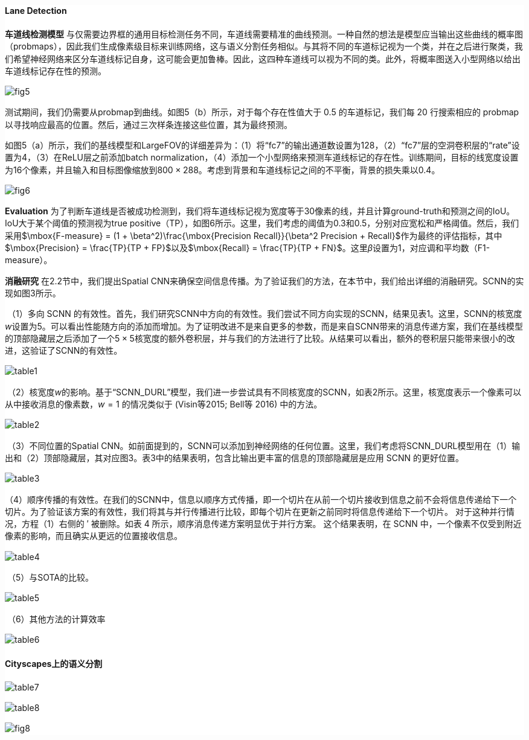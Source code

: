 #### Lane Detection

**车道线检测模型**	与仅需要边界框的通用目标检测任务不同，车道线需要精准的曲线预测。一种自然的想法是模型应当输出这些曲线的概率图（probmaps），因此我们生成像素级目标来训练网络，这与语义分割任务相似。与其将不同的车道标记视为一个类，并在之后进行聚类，我们希望神经网络来区分车道线标记自身，这可能会更加鲁棒。因此，这四种车道线可以视为不同的类。此外，将概率图送入小型网络以给出车道线标记存在性的预测。

![fig5](images/SCNN/fig5.png)

​		测试期间，我们仍需要从probmap到曲线。如图5（b）所示，对于每个存在性值大于 0.5 的车道标记，我们每 20 行搜索相应的 probmap 以寻找响应最高的位置。然后，通过三次样条连接这些位置，其为最终预测。

​		如图5（a）所示，我们的基线模型和LargeFOV的详细差异为：（1）将“fc7”的输出通道数设置为128，（2）“fc7”层的空洞卷积层的“rate”设置为4，（3）在ReLU层之前添加batch normalization，（4）添加一个小型网络来预测车道线标记的存在性。训练期间，目标的线宽度设置为16个像素，并且输入和目标图像缩放到$800 \times 288$。考虑到背景和车道线标记之间的不平衡，背景的损失乘以0.4。

![fig6](images/SCNN/fig6.png)

**Evaluation**	为了判断车道线是否被成功检测到，我们将车道线标记视为宽度等于30像素的线，并且计算ground-truth和预测之间的IoU。IoU大于某个阈值的预测视为true positive（TP），如图6所示。这里，我们考虑的阈值为0.3和0.5，分别对应宽松和严格阈值。然后，我们采用$\mbox{F-measure} = (1 + \beta^2)\frac{\mbox{Precision Recall}}{\beta^2 Precision + Recall}$作为最终的评估指标，其中$\mbox{Precision} = \frac{TP}{TP + FP}$以及$\mbox{Recall} = \frac{TP}{TP + FN}$。这里$\beta$设置为1，对应调和平均数（F1-measure）。

**消融研究**	在2.2节中，我们提出Spatial CNN来确保空间信息传播。为了验证我们的方法，在本节中，我们给出详细的消融研究。SCNN的实现如图3所示。

​		（1）多向 SCNN 的有效性。首先，我们研究SCNN中方向的有效性。我们尝试不同方向实现的SCNN，结果见表1。这里，SCNN的核宽度$w$设置为5。可以看出性能随方向的添加而增加。为了证明改进不是来自更多的参数，而是来自SCNN带来的消息传递方案，我们在基线模型的顶部隐藏层之后添加了一个$5\times5$核宽度的额外卷积层，并与我们的方法进行了比较。从结果可以看出，额外的卷积层只能带来很小的改进，这验证了SCNN的有效性。

![table1](images/SCNN/table1.png)

​		（2）核宽度$w$的影响。基于“SCNN_DURL”模型，我们进一步尝试具有不同核宽度的SCNN，如表2所示。这里，核宽度表示一个像素可以从中接收消息的像素数，$w = 1$ 的情况类似于 (Visin等2015; Bell等 2016) 中的方法。

![table2](images/SCNN/table2.png)

​		（3）不同位置的Spatial CNN。如前面提到的，SCNN可以添加到神经网络的任何位置。这里，我们考虑将SCNN_DURL模型用在（1）输出和（2）顶部隐藏层，其对应图3。表3中的结果表明，包含比输出更丰富的信息的顶部隐藏层是应用 SCNN 的更好位置。

![table3](images/SCNN/table3.png)

​		（4）顺序传播的有效性。在我们的SCNN中，信息以顺序方式传播，即一个切片在从前一个切片接收到信息之前不会将信息传递给下一个切片。为了验证该方案的有效性，我们将其与并行传播进行比较，即每个切片在更新之前同时将信息传递给下一个切片。 对于这种并行情况，方程（1）右侧的 $'$ 被删除。如表 4 所示，顺序消息传递方案明显优于并行方案。 这个结果表明，在 SCNN 中，一个像素不仅受到附近像素的影响，而且确实从更远的位置接收信息。

![table4](images/SCNN/table4.png)

​		（5）与SOTA的比较。

![table5](images/SCNN/table5.png)

​		（6）其他方法的计算效率

![table6](images/SCNN/table6.png)

#### Cityscapes上的语义分割

![table7](images/SCNN/table7.png)

![table8](images/SCNN/table8.png)

![fig8](images/SCNN/fig8.png)

